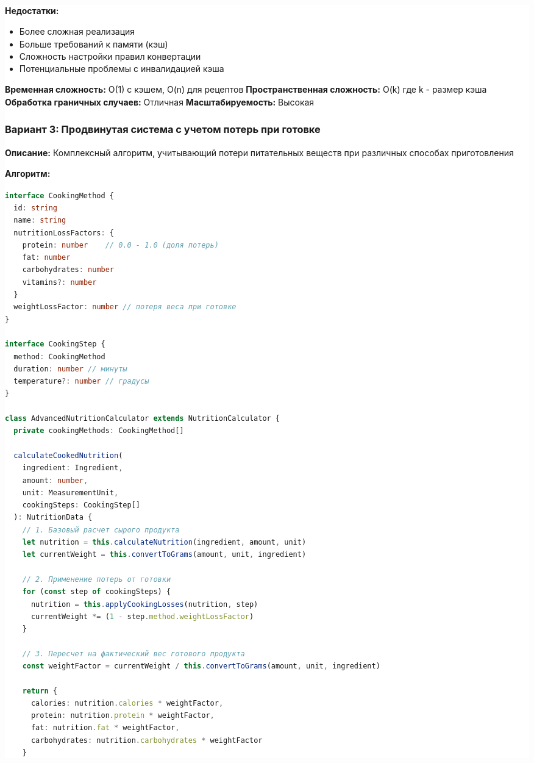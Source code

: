 **Недостатки:**
- Более сложная реализация
- Больше требований к памяти (кэш)
- Сложность настройки правил конвертации
- Потенциальные проблемы с инвалидацией кэша

**Временная сложность:** O(1) с кэшем, O(n) для рецептов
**Пространственная сложность:** O(k) где k - размер кэша
**Обработка граничных случаев:** Отличная
**Масштабируемость:** Высокая

### Вариант 3: Продвинутая система с учетом потерь при готовке
**Описание:** Комплексный алгоритм, учитывающий потери питательных веществ при различных способах приготовления

**Алгоритм:**
```typescript
interface CookingMethod {
  id: string
  name: string
  nutritionLossFactors: {
    protein: number    // 0.0 - 1.0 (доля потерь)
    fat: number
    carbohydrates: number
    vitamins?: number
  }
  weightLossFactor: number // потеря веса при готовке
}

interface CookingStep {
  method: CookingMethod
  duration: number // минуты
  temperature?: number // градусы
}

class AdvancedNutritionCalculator extends NutritionCalculator {
  private cookingMethods: CookingMethod[]
  
  calculateCookedNutrition(
    ingredient: Ingredient, 
    amount: number, 
    unit: MeasurementUnit,
    cookingSteps: CookingStep[]
  ): NutritionData {
    // 1. Базовый расчет сырого продукта
    let nutrition = this.calculateNutrition(ingredient, amount, unit)
    let currentWeight = this.convertToGrams(amount, unit, ingredient)
    
    // 2. Применение потерь от готовки
    for (const step of cookingSteps) {
      nutrition = this.applyCookingLosses(nutrition, step)
      currentWeight *= (1 - step.method.weightLossFactor)
    }
    
    // 3. Пересчет на фактический вес готового продукта
    const weightFactor = currentWeight / this.convertToGrams(amount, unit, ingredient)
    
    return {
      calories: nutrition.calories * weightFactor,
      protein: nutrition.protein * weightFactor,
      fat: nutrition.fat * weightFactor,
      carbohydrates: nutrition.carbohydrates * weightFactor
    }
```